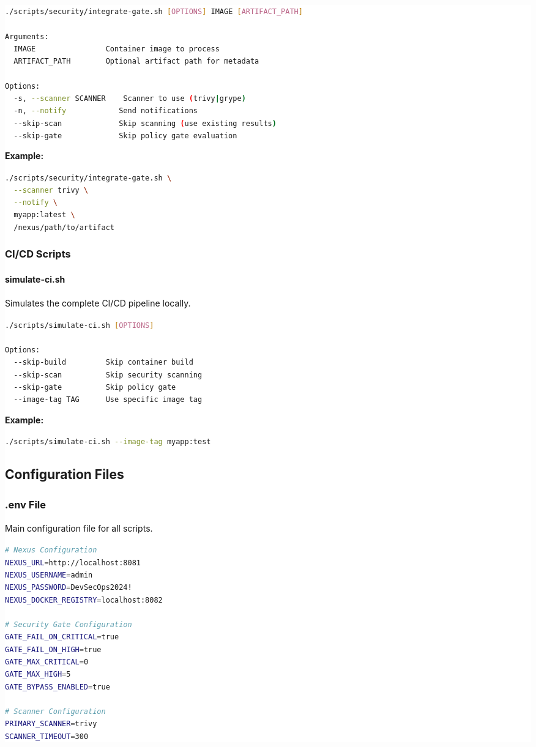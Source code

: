 ```bash
./scripts/security/integrate-gate.sh [OPTIONS] IMAGE [ARTIFACT_PATH]

Arguments:
  IMAGE                Container image to process
  ARTIFACT_PATH        Optional artifact path for metadata

Options:
  -s, --scanner SCANNER    Scanner to use (trivy|grype)
  -n, --notify            Send notifications
  --skip-scan             Skip scanning (use existing results)
  --skip-gate             Skip policy gate evaluation
```

**Example:**
```bash
./scripts/security/integrate-gate.sh \
  --scanner trivy \
  --notify \
  myapp:latest \
  /nexus/path/to/artifact
```

### CI/CD Scripts

#### simulate-ci.sh
Simulates the complete CI/CD pipeline locally.

```bash
./scripts/simulate-ci.sh [OPTIONS]

Options:
  --skip-build         Skip container build
  --skip-scan          Skip security scanning
  --skip-gate          Skip policy gate
  --image-tag TAG      Use specific image tag
```

**Example:**
```bash
./scripts/simulate-ci.sh --image-tag myapp:test
```

## Configuration Files

### .env File
Main configuration file for all scripts.

```bash
# Nexus Configuration
NEXUS_URL=http://localhost:8081
NEXUS_USERNAME=admin
NEXUS_PASSWORD=DevSecOps2024!
NEXUS_DOCKER_REGISTRY=localhost:8082

# Security Gate Configuration
GATE_FAIL_ON_CRITICAL=true
GATE_FAIL_ON_HIGH=true
GATE_MAX_CRITICAL=0
GATE_MAX_HIGH=5
GATE_BYPASS_ENABLED=true

# Scanner Configuration
PRIMARY_SCANNER=trivy
SCANNER_TIMEOUT=300

```